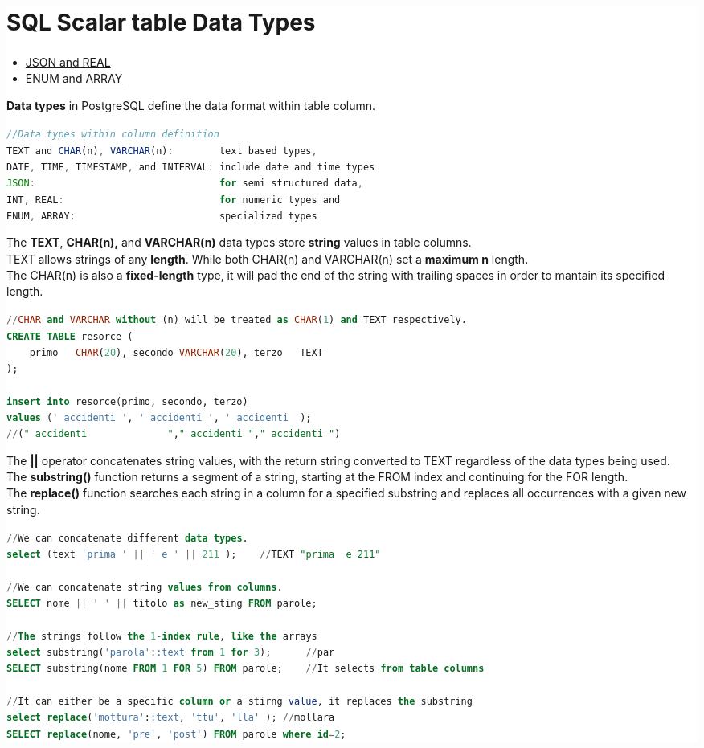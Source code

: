 # SQL Scalar table Data Types

* [JSON and REAL ](sql-scalar-table-data-types.md#json-and-real)
* [ENUM and ARRAY](sql-scalar-table-data-types.md#enum-and-array)

**Data types** in PostgreSQL define the data format within table column.

```jsx
//Data types within column definition
TEXT and CHAR(n), VARCHAR(n):        text based types, 
DATE, TIME, TIMESTAMP, and INTERVAL: include date and time types
JSON:                                for semi structured data, 
INT, REAL:                           for numeric types and
ENUM, ARRAY:                         specialized types
```

The **TEXT**, **CHAR(n),** and **VARCHAR(n)** data types store **string** values in table columns.
\
TEXT allows strings of any **length**. While both CHAR(n) and VARCHAR(n) set a **maximum n** length.
\
The CHAR(n) is also a **fixed-length** type, it will pad the end of the string with trailing spaces in order to mantain its specified length.

```sql
//CHAR and VARCHAR without (n) will be treated as CHAR(1) and TEXT respectively.
CREATE TABLE resorce (
    primo   CHAR(20), secondo VARCHAR(20), terzo   TEXT
);

insert into resorce(primo, secondo, terzo) 
values (' accidenti ', ' accidenti ', ' accidenti ');
//(" accidenti              "," accidenti "," accidenti ")
```

The **||** operator concatenates string values, with the return string converted to TEXT regardless of the data types being used.
\
The **substring()** function returns a segment of a string, starting at the FROM index and continuing for the FOR length.
\
The **replace()** function searches each string in a column for a specified substring and replaces all occurrences with a given new string.

```sql
//We can concatenate different data types.
select (text 'prima ' || ' e ' || 211 );    //TEXT "prima  e 211" 

//We can concatenate string values from columns.
SELECT nome || ' ' || titolo as new_sting FROM parole;

//The strings follow the 1-index rule, like the arrays
select substring('parola'::text from 1 for 3);      //par
SELECT substring(nome FROM 1 FOR 5) FROM parole;    //It selects from table columns

//It can either be a specific column or a stirng value, it replaces the substring
select replace('mottura'::text, 'ttu', 'lla' ); //mollara
SELECT replace(nome, 'pre', 'post') FROM parole where id=2;
```
